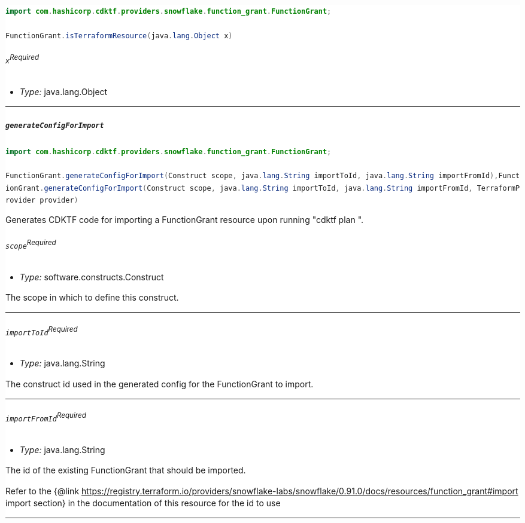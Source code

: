 ```java
import com.hashicorp.cdktf.providers.snowflake.function_grant.FunctionGrant;

FunctionGrant.isTerraformResource(java.lang.Object x)
```

###### `x`<sup>Required</sup> <a name="x" id="@cdktf/provider-snowflake.functionGrant.FunctionGrant.isTerraformResource.parameter.x"></a>

- *Type:* java.lang.Object

---

##### `generateConfigForImport` <a name="generateConfigForImport" id="@cdktf/provider-snowflake.functionGrant.FunctionGrant.generateConfigForImport"></a>

```java
import com.hashicorp.cdktf.providers.snowflake.function_grant.FunctionGrant;

FunctionGrant.generateConfigForImport(Construct scope, java.lang.String importToId, java.lang.String importFromId),FunctionGrant.generateConfigForImport(Construct scope, java.lang.String importToId, java.lang.String importFromId, TerraformProvider provider)
```

Generates CDKTF code for importing a FunctionGrant resource upon running "cdktf plan <stack-name>".

###### `scope`<sup>Required</sup> <a name="scope" id="@cdktf/provider-snowflake.functionGrant.FunctionGrant.generateConfigForImport.parameter.scope"></a>

- *Type:* software.constructs.Construct

The scope in which to define this construct.

---

###### `importToId`<sup>Required</sup> <a name="importToId" id="@cdktf/provider-snowflake.functionGrant.FunctionGrant.generateConfigForImport.parameter.importToId"></a>

- *Type:* java.lang.String

The construct id used in the generated config for the FunctionGrant to import.

---

###### `importFromId`<sup>Required</sup> <a name="importFromId" id="@cdktf/provider-snowflake.functionGrant.FunctionGrant.generateConfigForImport.parameter.importFromId"></a>

- *Type:* java.lang.String

The id of the existing FunctionGrant that should be imported.

Refer to the {@link https://registry.terraform.io/providers/snowflake-labs/snowflake/0.91.0/docs/resources/function_grant#import import section} in the documentation of this resource for the id to use

---